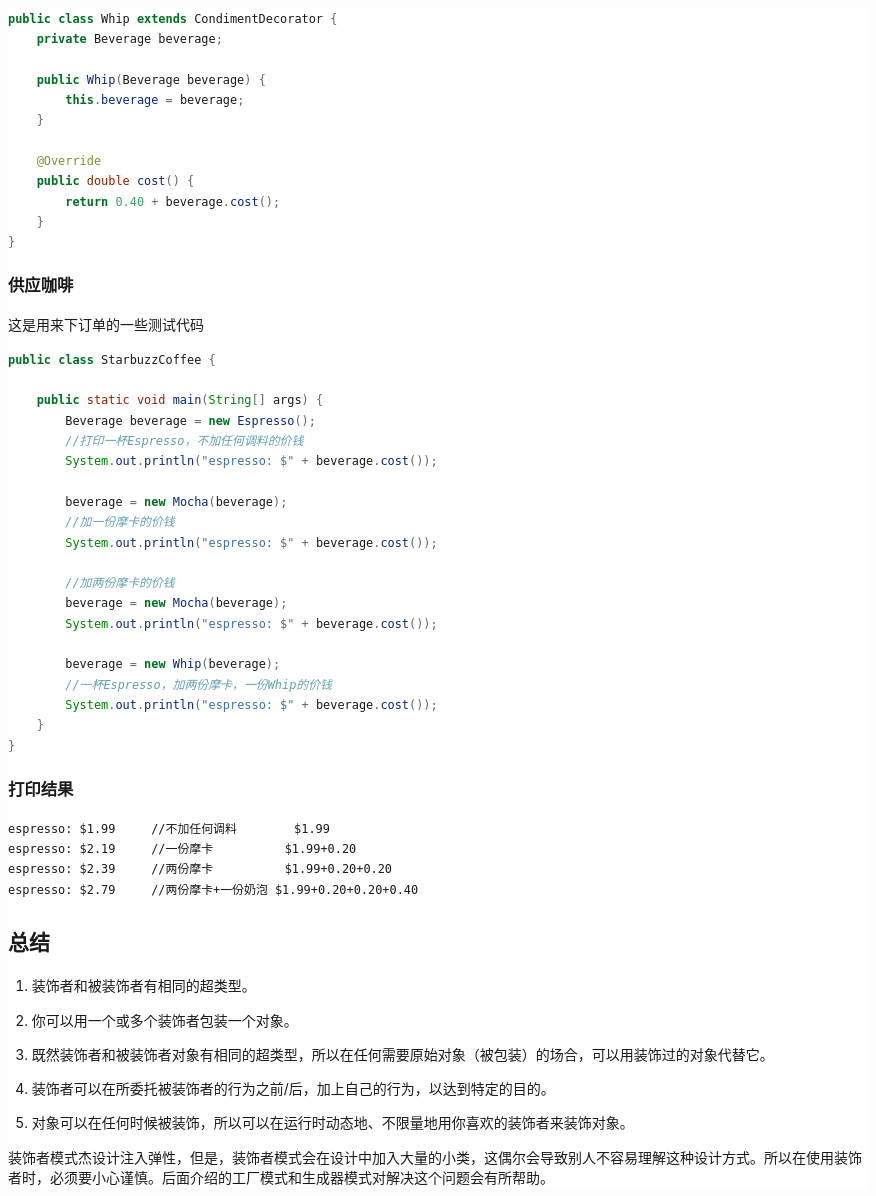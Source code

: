 ```java
public class Whip extends CondimentDecorator {
	private Beverage beverage;
	
	public Whip(Beverage beverage) {
		this.beverage = beverage;
	}
	
	@Override
	public double cost() {
		return 0.40 + beverage.cost();
	}
}

```

### 供应咖啡

这是用来下订单的一些测试代码

```java
public class StarbuzzCoffee {

	public static void main(String[] args) {
		Beverage beverage = new Espresso();
		//打印一杯Espresso，不加任何调料的价钱
		System.out.println("espresso: $" + beverage.cost());
		
		beverage = new Mocha(beverage);
		//加一份摩卡的价钱
		System.out.println("espresso: $" + beverage.cost());
		
		//加两份摩卡的价钱
		beverage = new Mocha(beverage);
		System.out.println("espresso: $" + beverage.cost());
		
		beverage = new Whip(beverage);	
		//一杯Espresso，加两份摩卡，一份Whip的价钱
		System.out.println("espresso: $" + beverage.cost());		
	}
}

```

### 打印结果

```
espresso: $1.99		//不加任何调料		$1.99
espresso: $2.19		//一份摩卡			$1.99+0.20
espresso: $2.39		//两份摩卡			$1.99+0.20+0.20
espresso: $2.79		//两份摩卡+一份奶泡	$1.99+0.20+0.20+0.40
```

## 总结

1. 装饰者和被装饰者有相同的超类型。

2. 你可以用一个或多个装饰者包装一个对象。

3. 既然装饰者和被装饰者对象有相同的超类型，所以在任何需要原始对象（被包装）的场合，可以用装饰过的对象代替它。

4. 装饰者可以在所委托被装饰者的行为之前/后，加上自己的行为，以达到特定的目的。

5. 对象可以在任何时候被装饰，所以可以在运行时动态地、不限量地用你喜欢的装饰者来装饰对象。

装饰者模式杰设计注入弹性，但是，装饰者模式会在设计中加入大量的小类，这偶尔会导致别人不容易理解这种设计方式。所以在使用装饰者时，必须要小心谨慎。后面介绍的工厂模式和生成器模式对解决这个问题会有所帮助。
